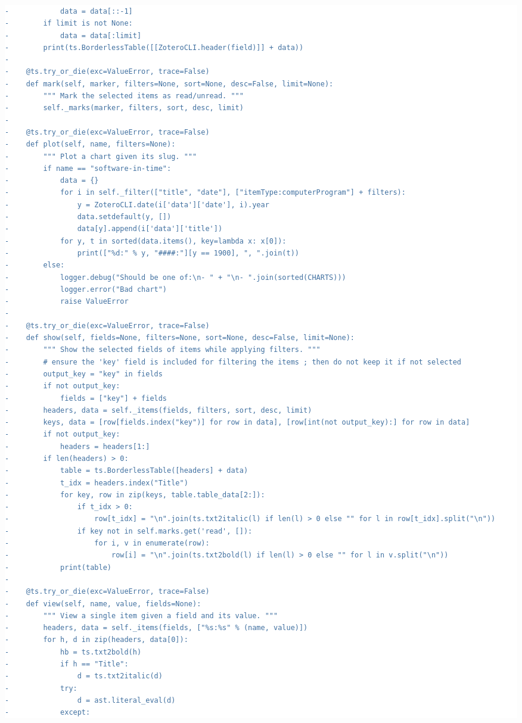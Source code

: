 ```diff
-            data = data[::-1]
-        if limit is not None:
-            data = data[:limit]
-        print(ts.BorderlessTable([[ZoteroCLI.header(field)]] + data))
-    
-    @ts.try_or_die(exc=ValueError, trace=False)
-    def mark(self, marker, filters=None, sort=None, desc=False, limit=None):
-        """ Mark the selected items as read/unread. """
-        self._marks(marker, filters, sort, desc, limit)
-    
-    @ts.try_or_die(exc=ValueError, trace=False)
-    def plot(self, name, filters=None):
-        """ Plot a chart given its slug. """
-        if name == "software-in-time":
-            data = {}
-            for i in self._filter(["title", "date"], ["itemType:computerProgram"] + filters):
-                y = ZoteroCLI.date(i['data']['date'], i).year
-                data.setdefault(y, [])
-                data[y].append(i['data']['title'])
-            for y, t in sorted(data.items(), key=lambda x: x[0]):
-                print(["%d:" % y, "####:"][y == 1900], ", ".join(t))
-        else:
-            logger.debug("Should be one of:\n- " + "\n- ".join(sorted(CHARTS)))
-            logger.error("Bad chart")
-            raise ValueError
-    
-    @ts.try_or_die(exc=ValueError, trace=False)
-    def show(self, fields=None, filters=None, sort=None, desc=False, limit=None):
-        """ Show the selected fields of items while applying filters. """
-        # ensure the 'key' field is included for filtering the items ; then do not keep it if not selected
-        output_key = "key" in fields
-        if not output_key:
-            fields = ["key"] + fields
-        headers, data = self._items(fields, filters, sort, desc, limit)
-        keys, data = [row[fields.index("key")] for row in data], [row[int(not output_key):] for row in data]
-        if not output_key:
-            headers = headers[1:]
-        if len(headers) > 0:
-            table = ts.BorderlessTable([headers] + data)
-            t_idx = headers.index("Title")
-            for key, row in zip(keys, table.table_data[2:]):
-                if t_idx > 0:
-                    row[t_idx] = "\n".join(ts.txt2italic(l) if len(l) > 0 else "" for l in row[t_idx].split("\n"))
-                if key not in self.marks.get('read', []):
-                    for i, v in enumerate(row):
-                        row[i] = "\n".join(ts.txt2bold(l) if len(l) > 0 else "" for l in v.split("\n"))
-            print(table)
-    
-    @ts.try_or_die(exc=ValueError, trace=False)
-    def view(self, name, value, fields=None):
-        """ View a single item given a field and its value. """
-        headers, data = self._items(fields, ["%s:%s" % (name, value)])
-        for h, d in zip(headers, data[0]):
-            hb = ts.txt2bold(h)
-            if h == "Title":
-                d = ts.txt2italic(d)
-            try:
-                d = ast.literal_eval(d)
-            except:
```